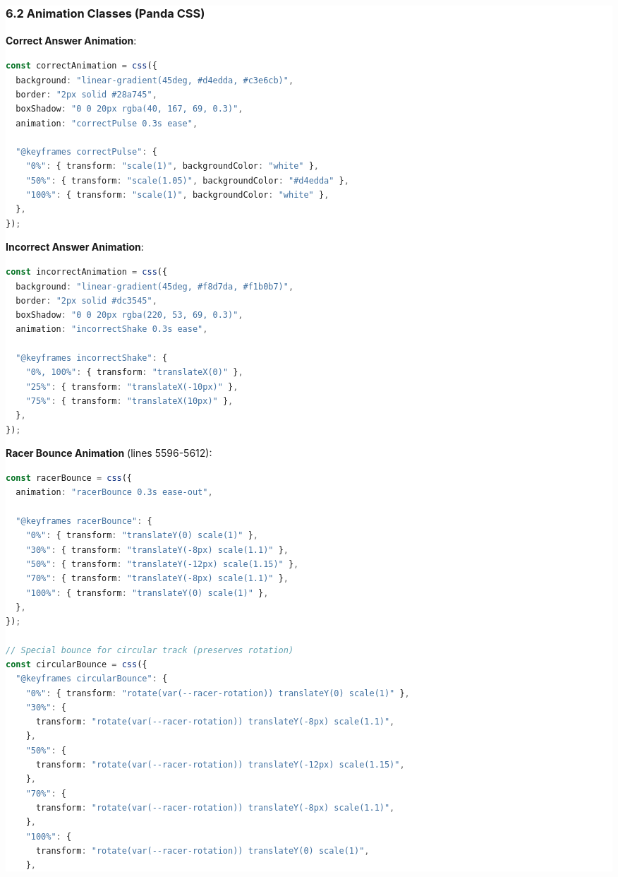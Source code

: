 ### **6.2 Animation Classes** (Panda CSS)

**Correct Answer Animation**:

```typescript
const correctAnimation = css({
  background: "linear-gradient(45deg, #d4edda, #c3e6cb)",
  border: "2px solid #28a745",
  boxShadow: "0 0 20px rgba(40, 167, 69, 0.3)",
  animation: "correctPulse 0.3s ease",

  "@keyframes correctPulse": {
    "0%": { transform: "scale(1)", backgroundColor: "white" },
    "50%": { transform: "scale(1.05)", backgroundColor: "#d4edda" },
    "100%": { transform: "scale(1)", backgroundColor: "white" },
  },
});
```

**Incorrect Answer Animation**:

```typescript
const incorrectAnimation = css({
  background: "linear-gradient(45deg, #f8d7da, #f1b0b7)",
  border: "2px solid #dc3545",
  boxShadow: "0 0 20px rgba(220, 53, 69, 0.3)",
  animation: "incorrectShake 0.3s ease",

  "@keyframes incorrectShake": {
    "0%, 100%": { transform: "translateX(0)" },
    "25%": { transform: "translateX(-10px)" },
    "75%": { transform: "translateX(10px)" },
  },
});
```

**Racer Bounce Animation** (lines 5596-5612):

```typescript
const racerBounce = css({
  animation: "racerBounce 0.3s ease-out",

  "@keyframes racerBounce": {
    "0%": { transform: "translateY(0) scale(1)" },
    "30%": { transform: "translateY(-8px) scale(1.1)" },
    "50%": { transform: "translateY(-12px) scale(1.15)" },
    "70%": { transform: "translateY(-8px) scale(1.1)" },
    "100%": { transform: "translateY(0) scale(1)" },
  },
});

// Special bounce for circular track (preserves rotation)
const circularBounce = css({
  "@keyframes circularBounce": {
    "0%": { transform: "rotate(var(--racer-rotation)) translateY(0) scale(1)" },
    "30%": {
      transform: "rotate(var(--racer-rotation)) translateY(-8px) scale(1.1)",
    },
    "50%": {
      transform: "rotate(var(--racer-rotation)) translateY(-12px) scale(1.15)",
    },
    "70%": {
      transform: "rotate(var(--racer-rotation)) translateY(-8px) scale(1.1)",
    },
    "100%": {
      transform: "rotate(var(--racer-rotation)) translateY(0) scale(1)",
    },
```